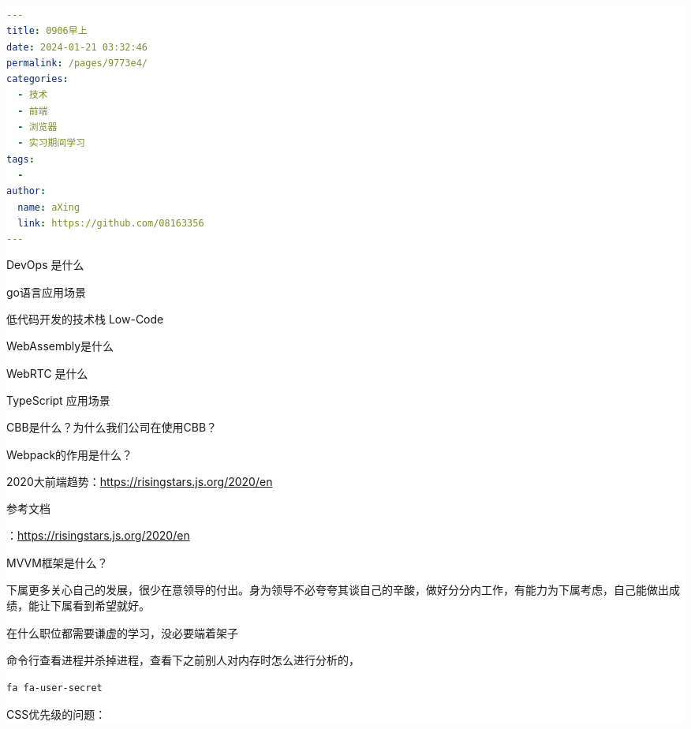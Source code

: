 ```yaml
---
title: 0906早上
date: 2024-01-21 03:32:46
permalink: /pages/9773e4/
categories:
  - 技术
  - 前端
  - 浏览器
  - 实习期间学习
tags:
  - 
author: 
  name: aXing
  link: https://github.com/08163356
---
```

DevOps 是什么

go语言应用场景

低代码开发的技术栈  Low-Code

WebAssembly是什么

WebRTC 是什么

TypeScript 应用场景

CBB是什么？为什么我们公司在使用CBB？

Webpack的作用是什么？

2020大前端趋势：https://risingstars.js.org/2020/en

参考文档

：https://risingstars.js.org/2020/en

MVVM框架是什么？





下属更多关心自己的发展，很少在意领导的付出。身为领导不必夸夸其谈自己的辛酸，做好分分内工作，有能力为下属考虑，自己能做出成绩，能让下属看到希望就好。



在什么职位都需要谦虚的学习，没必要端着架子



命令行查看进程并杀掉进程，查看下之前别人对内存时怎么进行分析的，

```
fa fa-user-secret
```



CSS优先级的问题：
